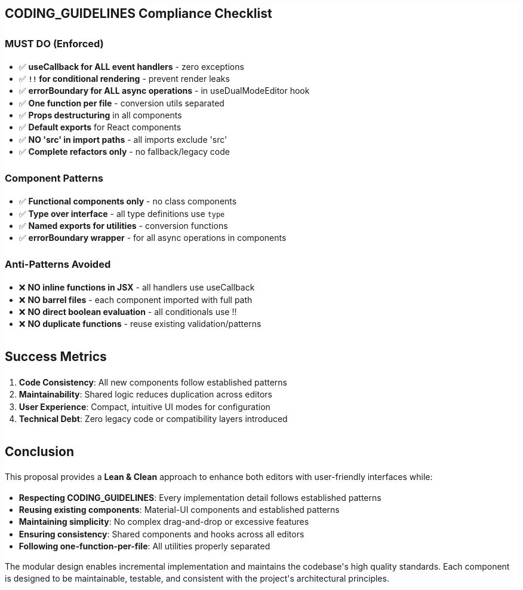 ## CODING_GUIDELINES Compliance Checklist

### MUST DO (Enforced)
- ✅ **useCallback for ALL event handlers** - zero exceptions
- ✅ **`!!` for conditional rendering** - prevent render leaks  
- ✅ **errorBoundary for ALL async operations** - in useDualModeEditor hook
- ✅ **One function per file** - conversion utils separated
- ✅ **Props destructuring** in all components
- ✅ **Default exports** for React components
- ✅ **NO 'src' in import paths** - all imports exclude 'src'
- ✅ **Complete refactors only** - no fallback/legacy code

### Component Patterns
- ✅ **Functional components only** - no class components
- ✅ **Type over interface** - all type definitions use `type`
- ✅ **Named exports for utilities** - conversion functions
- ✅ **errorBoundary wrapper** - for all async operations in components

### Anti-Patterns Avoided
- ❌ **NO inline functions in JSX** - all handlers use useCallback
- ❌ **NO barrel files** - each component imported with full path
- ❌ **NO direct boolean evaluation** - all conditionals use !!
- ❌ **NO duplicate functions** - reuse existing validation/patterns

## Success Metrics

1. **Code Consistency**: All new components follow established patterns
2. **Maintainability**: Shared logic reduces duplication across editors  
3. **User Experience**: Compact, intuitive UI modes for configuration
4. **Technical Debt**: Zero legacy code or compatibility layers introduced

## Conclusion

This proposal provides a **Lean & Clean** approach to enhance both editors with user-friendly interfaces while:

- **Respecting CODING_GUIDELINES**: Every implementation detail follows established patterns
- **Reusing existing components**: Material-UI components and established patterns
- **Maintaining simplicity**: No complex drag-and-drop or excessive features
- **Ensuring consistency**: Shared components and hooks across all editors
- **Following one-function-per-file**: All utilities properly separated

The modular design enables incremental implementation and maintains the codebase's high quality standards. Each component is designed to be maintainable, testable, and consistent with the project's architectural principles.